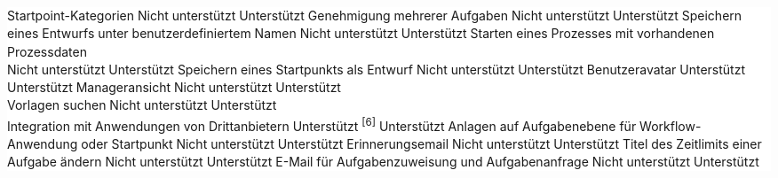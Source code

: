    <td>Startpoint-Kategorien</td> 
   <td>Nicht unterstützt </td> 
   <td>Unterstützt </td> 
  </tr>
  <tr>
   <td>Genehmigung mehrerer Aufgaben </td> 
   <td>Nicht unterstützt </td> 
   <td>Unterstützt </td> 
  </tr>
  <tr>
   <td>Speichern eines Entwurfs unter benutzerdefiniertem Namen</td> 
   <td>Nicht unterstützt </td> 
   <td>Unterstützt </td> 
  </tr>
  <tr>
   <td>Starten eines Prozesses mit vorhandenen Prozessdaten<br /> </td> 
   <td>Nicht unterstützt</td> 
   <td>Unterstützt </td> 
  </tr>
  <tr>
   <td>Speichern eines Startpunkts als Entwurf</td> 
   <td>Nicht unterstützt</td> 
   <td>Unterstützt</td> 
  </tr>
  <tr>
   <td>Benutzeravatar</td> 
   <td>Unterstützt</td> 
   <td>Unterstützt </td> 
  </tr>
  <tr>
   <td>Manageransicht</td> 
   <td>Nicht unterstützt</td> 
   <td>Unterstützt<br /> </td> 
  </tr>
  <tr>
   <td>Vorlagen suchen</td> 
   <td>Nicht unterstützt</td> 
   <td>Unterstützt<br /> </td> 
  </tr>
  <tr>
   <td>Integration mit Anwendungen von Drittanbietern</td> 
   <td>Unterstützt <sup>[6]</sup></td> 
   <td>Unterstützt</td> 
  </tr>
  <tr>
   <td>Anlagen auf Aufgabenebene für Workflow-Anwendung oder Startpunkt</td> 
   <td>Nicht unterstützt</td> 
   <td>Unterstützt</td> 
  </tr>
  <tr>
   <td>Erinnerungsemail</td> 
   <td>Nicht unterstützt</td> 
   <td>Unterstützt</td> 
  </tr>
  <tr>
   <td>Titel des Zeitlimits einer Aufgabe ändern</td> 
   <td>Nicht unterstützt</td> 
   <td>Unterstützt</td> 
  </tr>
  <tr>
   <td>E-Mail für Aufgabenzuweisung und Aufgabenanfrage</td> 
   <td>Nicht unterstützt</td> 
   <td>Unterstützt</td> 
  </tr>